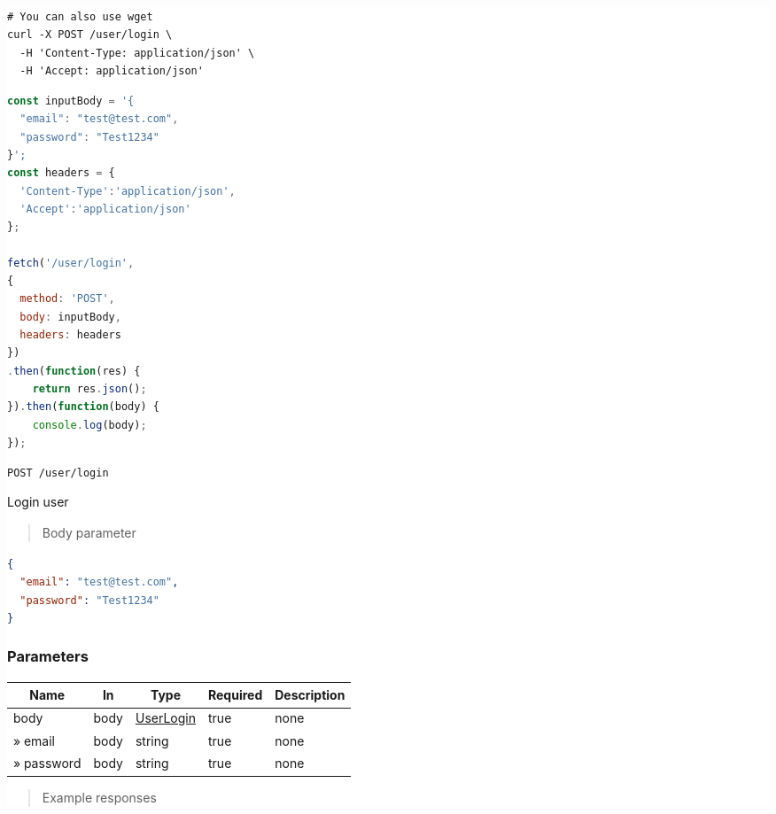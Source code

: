 ```shell
# You can also use wget
curl -X POST /user/login \
  -H 'Content-Type: application/json' \
  -H 'Accept: application/json'

```

```javascript
const inputBody = '{
  "email": "test@test.com",
  "password": "Test1234"
}';
const headers = {
  'Content-Type':'application/json',
  'Accept':'application/json'
};

fetch('/user/login',
{
  method: 'POST',
  body: inputBody,
  headers: headers
})
.then(function(res) {
    return res.json();
}).then(function(body) {
    console.log(body);
});

```

`POST /user/login`

Login user

> Body parameter

```json
{
  "email": "test@test.com",
  "password": "Test1234"
}
```

<h3 id="login-user-parameters">Parameters</h3>

|Name|In|Type|Required|Description|
|---|---|---|---|---|
|body|body|[UserLogin](#schemauserlogin)|true|none|
|» email|body|string|true|none|
|» password|body|string|true|none|

> Example responses
